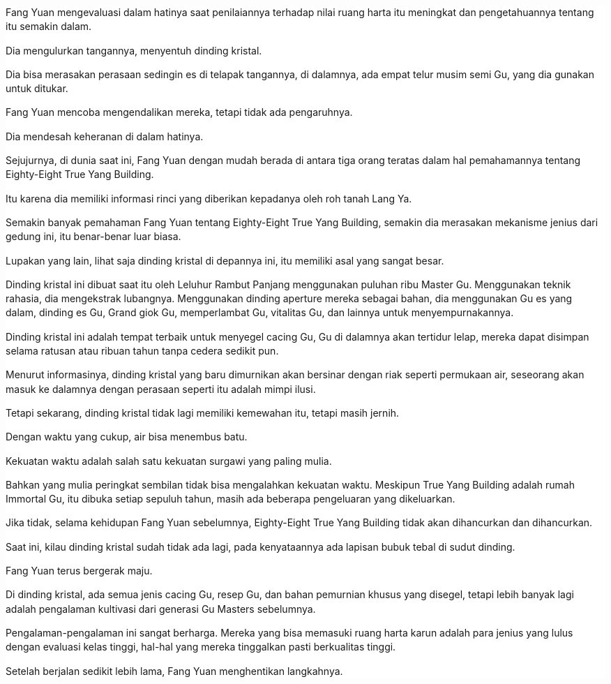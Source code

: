 Fang Yuan mengevaluasi dalam hatinya saat penilaiannya terhadap nilai ruang harta itu meningkat dan pengetahuannya tentang itu semakin dalam.

Dia mengulurkan tangannya, menyentuh dinding kristal.

Dia bisa merasakan perasaan sedingin es di telapak tangannya, di dalamnya, ada empat telur musim semi Gu, yang dia gunakan untuk ditukar.

Fang Yuan mencoba mengendalikan mereka, tetapi tidak ada pengaruhnya.

Dia mendesah keheranan di dalam hatinya.

Sejujurnya, di dunia saat ini, Fang Yuan dengan mudah berada di antara tiga orang teratas dalam hal pemahamannya tentang Eighty-Eight True Yang Building.

Itu karena dia memiliki informasi rinci yang diberikan kepadanya oleh roh tanah Lang Ya.

Semakin banyak pemahaman Fang Yuan tentang Eighty-Eight True Yang Building, semakin dia merasakan mekanisme jenius dari gedung ini, itu benar-benar luar biasa.

Lupakan yang lain, lihat saja dinding kristal di depannya ini, itu memiliki asal yang sangat besar.

Dinding kristal ini dibuat saat itu oleh Leluhur Rambut Panjang menggunakan puluhan ribu Master Gu. Menggunakan teknik rahasia, dia mengekstrak lubangnya. Menggunakan dinding aperture mereka sebagai bahan, dia menggunakan Gu es yang dalam, dinding es Gu, Grand giok Gu, memperlambat Gu, vitalitas Gu, dan lainnya untuk menyempurnakannya.

Dinding kristal ini adalah tempat terbaik untuk menyegel cacing Gu, Gu di dalamnya akan tertidur lelap, mereka dapat disimpan selama ratusan atau ribuan tahun tanpa cedera sedikit pun.

Menurut informasinya, dinding kristal yang baru dimurnikan akan bersinar dengan riak seperti permukaan air, seseorang akan masuk ke dalamnya dengan perasaan seperti itu adalah mimpi ilusi.

Tetapi sekarang, dinding kristal tidak lagi memiliki kemewahan itu, tetapi masih jernih.

Dengan waktu yang cukup, air bisa menembus batu.



Kekuatan waktu adalah salah satu kekuatan surgawi yang paling mulia.

Bahkan yang mulia peringkat sembilan tidak bisa mengalahkan kekuatan waktu. Meskipun True Yang Building adalah rumah Immortal Gu, itu dibuka setiap sepuluh tahun, masih ada beberapa pengeluaran yang dikeluarkan.

Jika tidak, selama kehidupan Fang Yuan sebelumnya, Eighty-Eight True Yang Building tidak akan dihancurkan dan dihancurkan.

Saat ini, kilau dinding kristal sudah tidak ada lagi, pada kenyataannya ada lapisan bubuk tebal di sudut dinding.

Fang Yuan terus bergerak maju.

Di dinding kristal, ada semua jenis cacing Gu, resep Gu, dan bahan pemurnian khusus yang disegel, tetapi lebih banyak lagi adalah pengalaman kultivasi dari generasi Gu Masters sebelumnya.

Pengalaman-pengalaman ini sangat berharga. Mereka yang bisa memasuki ruang harta karun adalah para jenius yang lulus dengan evaluasi kelas tinggi, hal-hal yang mereka tinggalkan pasti berkualitas tinggi.

Setelah berjalan sedikit lebih lama, Fang Yuan menghentikan langkahnya.
